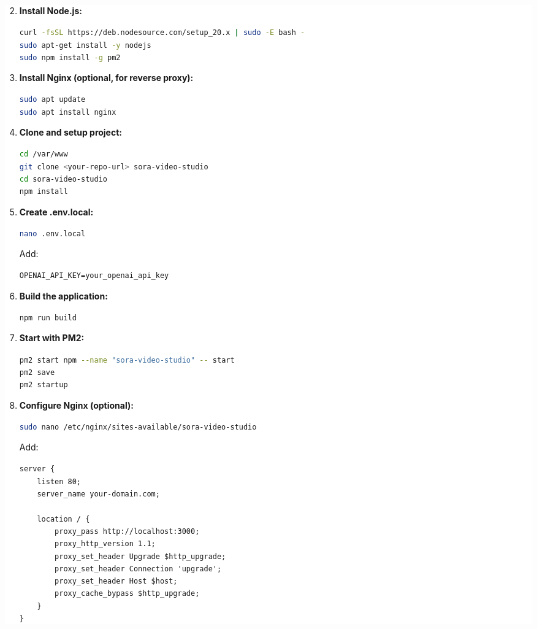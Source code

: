 2. **Install Node.js:**
   ```bash
   curl -fsSL https://deb.nodesource.com/setup_20.x | sudo -E bash -
   sudo apt-get install -y nodejs
   sudo npm install -g pm2
   ```

3. **Install Nginx (optional, for reverse proxy):**
   ```bash
   sudo apt update
   sudo apt install nginx
   ```

4. **Clone and setup project:**
   ```bash
   cd /var/www
   git clone <your-repo-url> sora-video-studio
   cd sora-video-studio
   npm install
   ```

5. **Create .env.local:**
   ```bash
   nano .env.local
   ```
   Add:
   ```
   OPENAI_API_KEY=your_openai_api_key
   ```

6. **Build the application:**
   ```bash
   npm run build
   ```

7. **Start with PM2:**
   ```bash
   pm2 start npm --name "sora-video-studio" -- start
   pm2 save
   pm2 startup
   ```

8. **Configure Nginx (optional):**
   ```bash
   sudo nano /etc/nginx/sites-available/sora-video-studio
   ```
   
   Add:
   ```nginx
   server {
       listen 80;
       server_name your-domain.com;

       location / {
           proxy_pass http://localhost:3000;
           proxy_http_version 1.1;
           proxy_set_header Upgrade $http_upgrade;
           proxy_set_header Connection 'upgrade';
           proxy_set_header Host $host;
           proxy_cache_bypass $http_upgrade;
       }
   }
   ```
